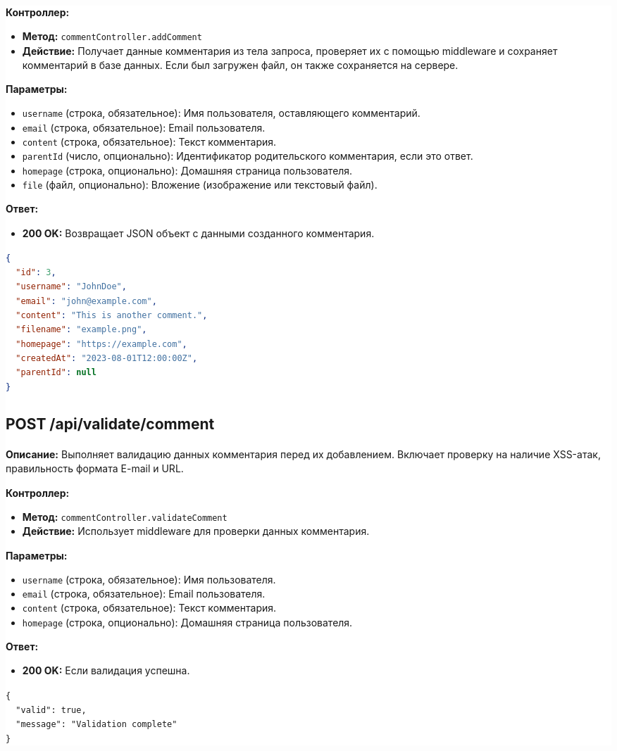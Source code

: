 **Контроллер:**

- **Метод:** `commentController.addComment`
- **Действие:** Получает данные комментария из тела запроса, проверяет их с помощью middleware и сохраняет комментарий в базе данных. Если был загружен файл, он также сохраняется на сервере.

**Параметры:**

- `username` (строка, обязательное): Имя пользователя, оставляющего комментарий.
- `email` (строка, обязательное): Email пользователя.
- `content` (строка, обязательное): Текст комментария.
- `parentId` (число, опционально): Идентификатор родительского комментария, если это ответ.
- `homepage` (строка, опционально): Домашняя страница пользователя.
- `file` (файл, опционально): Вложение (изображение или текстовый файл).

**Ответ:**

- **200 OK:** Возвращает JSON объект с данными созданного комментария.

```json
{
  "id": 3,
  "username": "JohnDoe",
  "email": "john@example.com",
  "content": "This is another comment.",
  "filename": "example.png",
  "homepage": "https://example.com",
  "createdAt": "2023-08-01T12:00:00Z",
  "parentId": null
}
```

## POST /api/validate/comment

**Описание:**
Выполняет валидацию данных комментария перед их добавлением. Включает проверку на наличие XSS-атак, правильность формата E-mail и URL.

**Контроллер:**

- **Метод:** `commentController.validateComment`
- **Действие:** Использует middleware для проверки данных комментария. 

**Параметры:**

- `username` (строка, обязательное): Имя пользователя.
- `email` (строка, обязательное): Email пользователя.
- `content` (строка, обязательное): Текст комментария.
- `homepage` (строка, опционально): Домашняя страница пользователя.

**Ответ:**

- **200 OK:** Если валидация успешна.

```
{
  "valid": true,
  "message": "Validation complete"
}
```
